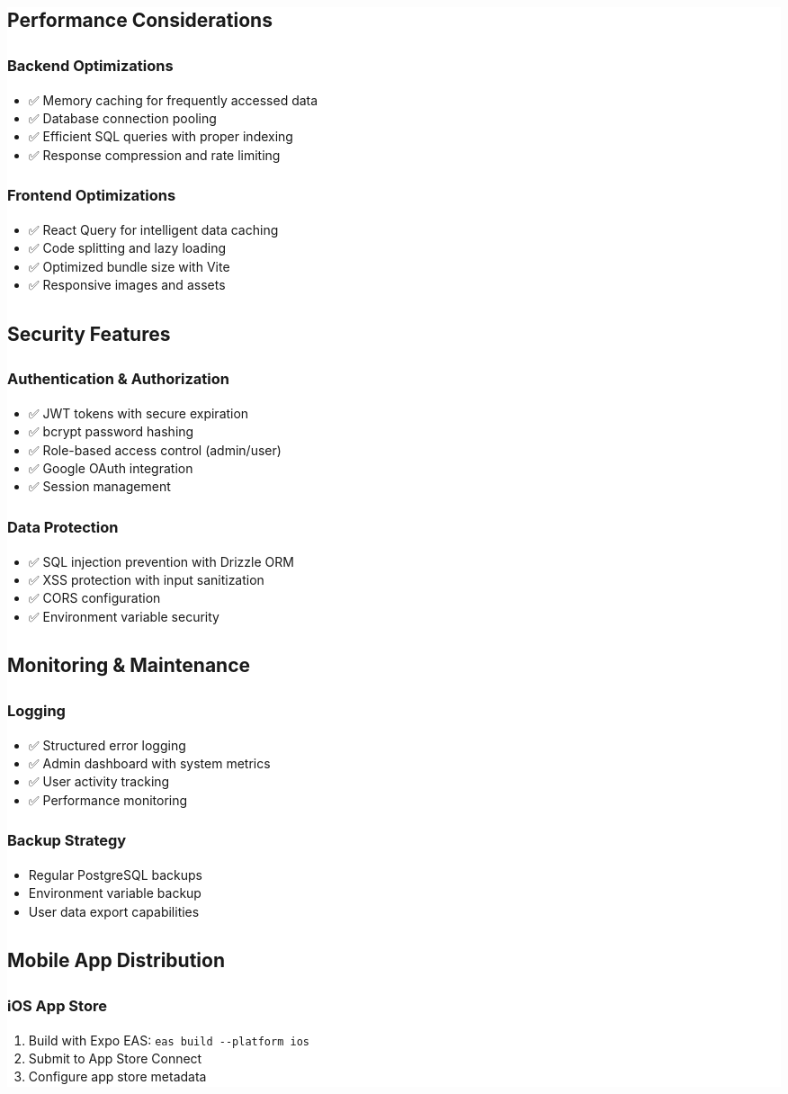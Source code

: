 ## Performance Considerations

### Backend Optimizations
- ✅ Memory caching for frequently accessed data
- ✅ Database connection pooling
- ✅ Efficient SQL queries with proper indexing
- ✅ Response compression and rate limiting

### Frontend Optimizations  
- ✅ React Query for intelligent data caching
- ✅ Code splitting and lazy loading
- ✅ Optimized bundle size with Vite
- ✅ Responsive images and assets

## Security Features

### Authentication & Authorization
- ✅ JWT tokens with secure expiration
- ✅ bcrypt password hashing
- ✅ Role-based access control (admin/user)
- ✅ Google OAuth integration
- ✅ Session management

### Data Protection
- ✅ SQL injection prevention with Drizzle ORM
- ✅ XSS protection with input sanitization
- ✅ CORS configuration
- ✅ Environment variable security

## Monitoring & Maintenance

### Logging
- ✅ Structured error logging
- ✅ Admin dashboard with system metrics
- ✅ User activity tracking
- ✅ Performance monitoring

### Backup Strategy
- Regular PostgreSQL backups
- Environment variable backup
- User data export capabilities

## Mobile App Distribution

### iOS App Store
1. Build with Expo EAS: `eas build --platform ios`
2. Submit to App Store Connect
3. Configure app store metadata
